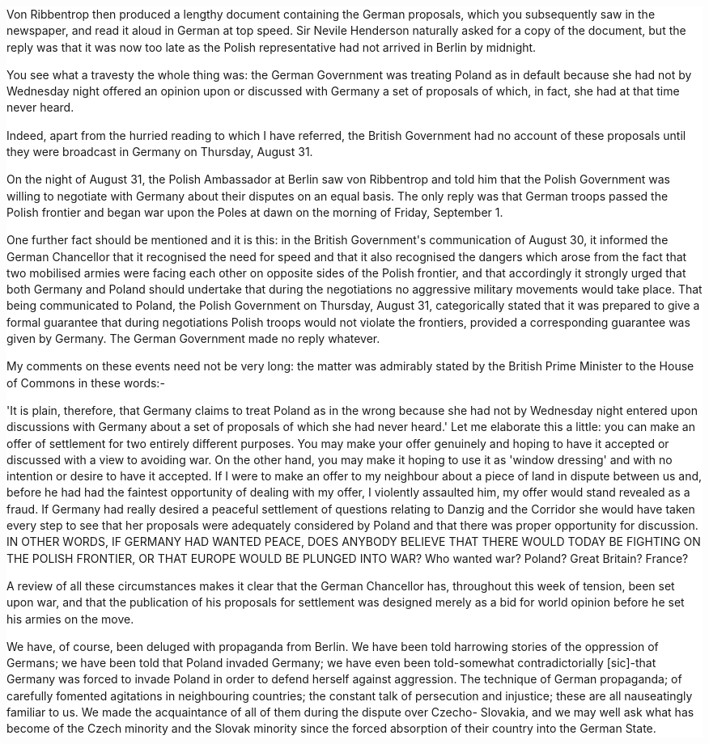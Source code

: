 Von Ribbentrop then produced a lengthy document containing the German proposals, which you subsequently saw in the newspaper, and read it aloud in German at top speed. Sir Nevile Henderson naturally asked for a copy of the document, but the reply was that it was now too late as the Polish representative had not arrived in Berlin by midnight.

You see what a travesty the whole thing was: the German Government was treating Poland as in default because she had not by Wednesday night offered an opinion upon or discussed with Germany a set of proposals of which, in fact, she had at that time never heard.

Indeed, apart from the hurried reading to which I have referred, the British Government had no account of these proposals until they were broadcast in Germany on Thursday, August 31.

On the night of August 31, the Polish Ambassador at Berlin saw von Ribbentrop and told him that the Polish Government was willing to negotiate with Germany about their disputes on an equal basis. The only reply was that German troops passed the Polish frontier and began war upon the Poles at dawn on the morning of Friday, September 1.

One further fact should be mentioned and it is this: in the British Government's communication of August 30, it informed the German Chancellor that it recognised the need for speed and that it also recognised the dangers which arose from the fact that two mobilised armies were facing each other on opposite sides of the Polish frontier, and that accordingly it strongly urged that both Germany and Poland should undertake that during the negotiations no aggressive military movements would take place. That being communicated to Poland, the Polish Government on Thursday, August 31, categorically stated that it was prepared to give a formal guarantee that during negotiations Polish troops would not violate the frontiers, provided a corresponding guarantee was given by Germany. The German Government made no reply whatever.

My comments on these events need not be very long: the matter was admirably stated by the British Prime Minister to the House of Commons in these words:-

'It is plain, therefore, that Germany claims to treat Poland as in the wrong because she had not by Wednesday night entered upon discussions with Germany about a set of proposals of which she had never heard.' Let me elaborate this a little: you can make an offer of settlement for two entirely different purposes. You may make your offer genuinely and hoping to have it accepted or discussed with a view to avoiding war. On the other hand, you may make it hoping to use it as 'window dressing' and with no intention or desire to have it accepted. If I were to make an offer to my neighbour about a piece of land in dispute between us and, before he had had the faintest opportunity of dealing with my offer, I violently assaulted him, my offer would stand revealed as a fraud. If Germany had really desired a peaceful settlement of questions relating to Danzig and the Corridor she would have taken every step to see that her proposals were adequately considered by Poland and that there was proper opportunity for discussion. IN OTHER WORDS, IF GERMANY HAD WANTED PEACE, DOES ANYBODY BELIEVE THAT THERE WOULD TODAY BE FIGHTING ON THE POLISH FRONTIER, OR THAT EUROPE WOULD BE PLUNGED INTO WAR? Who wanted war? Poland? Great Britain? France?

A review of all these circumstances makes it clear that the German Chancellor has, throughout this week of tension, been set upon war, and that the publication of his proposals for settlement was designed merely as a bid for world opinion before he set his armies on the move.

We have, of course, been deluged with propaganda from Berlin. We have been told harrowing stories of the oppression of Germans; we have been told that Poland invaded Germany; we have even been told-somewhat contradictorially [sic]-that Germany was forced to invade Poland in order to defend herself against aggression. The technique of German propaganda; of carefully fomented agitations in neighbouring countries; the constant talk of persecution and injustice; these are all nauseatingly familiar to us. We made the acquaintance of all of them during the dispute over Czecho- Slovakia, and we may well ask what has become of the Czech minority and the Slovak minority since the forced absorption of their country into the German State.
